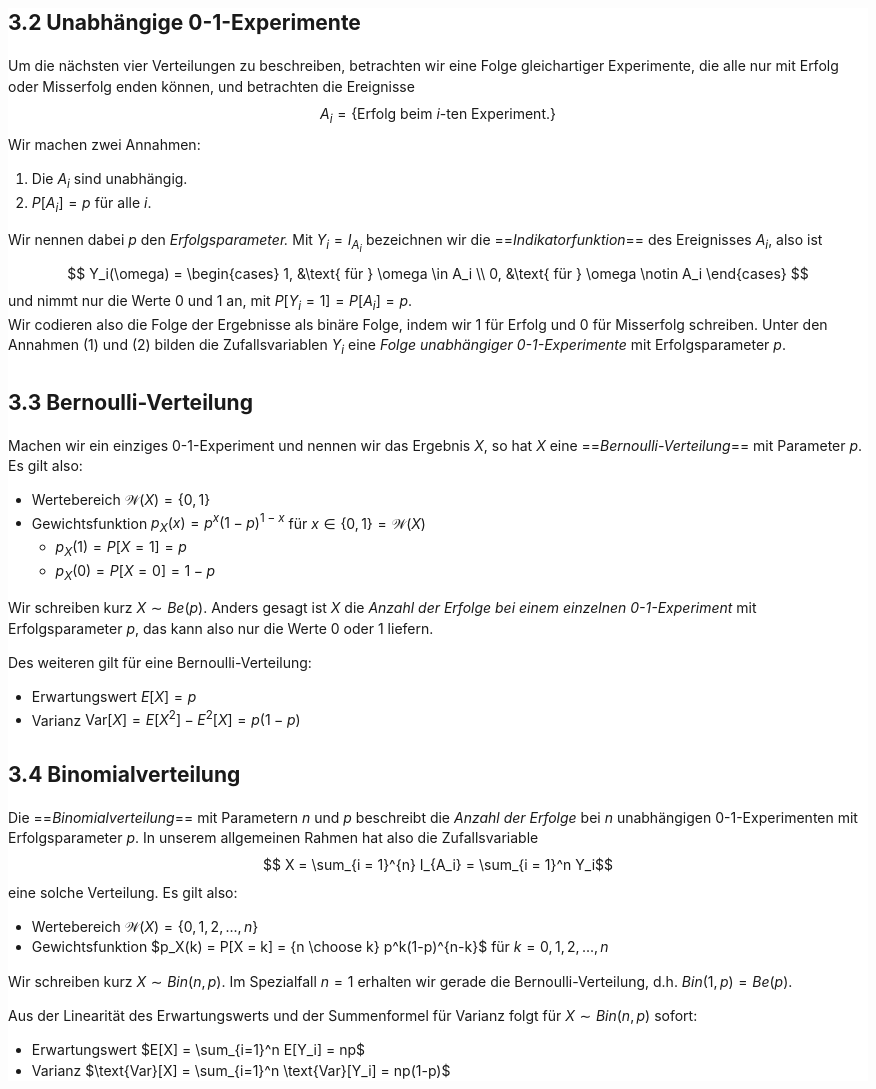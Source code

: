 ## 3.2 Unabhängige 0-1-Experimente
Um die nächsten vier Verteilungen zu beschreiben, betrachten wir eine Folge gleichartiger Experimente, die alle nur mit Erfolg oder Misserfolg enden können, und betrachten die Ereignisse
$$A_i = \{\text{Erfolg beim } i \text{-ten Experiment}. \}$$
Wir machen zwei Annahmen:

1. Die $A_i$ sind unabhängig.
2. $P[A_i] = p$ für alle $i$.

Wir nennen dabei $p$ den *Erfolgsparameter.* Mit $Y_i = I_{A_i}$ bezeichnen wir die ==*Indikatorfunktion*== des Ereignisses $A_i$, also ist
$$
Y_i(\omega) =  \begin{cases} 1, &\text{ für } \omega \in A_i \\ 0, &\text{ für } \omega \notin A_i  \end{cases}
$$
und nimmt nur die Werte $0$ und $1$ an, mit $P[Y_i = 1] = P[A_i] = p$.  
Wir codieren also die Folge der Ergebnisse als binäre Folge, indem wir $1$ für Erfolg und $0$ für Misserfolg schreiben. Unter den Annahmen $(1)$ und $(2)$ bilden die Zufallsvariablen $Y_i$ eine *Folge unabhängiger 0-1-Experimente* mit Erfolgsparameter $p$.

## 3.3 Bernoulli-Verteilung
Machen wir ein einziges 0-1-Experiment und nennen wir das Ergebnis $X$, so hat $X$ eine ==*Bernoulli-Verteilung*== mit Parameter $p$. Es gilt also:
- Wertebereich $\mathcal{W}(X) = \{0, \, 1\}$
- Gewichtsfunktion $p_X(x) = p^x(1-p)^{1-x}$ für $x \in \{0, \, 1\} = \mathcal{W}(X)$
  - $p_X(1) = P[X = 1] = p$
  - $p_X(0) = P[X = 0] = 1-p$

Wir schreiben kurz $X \sim Be(p)$. Anders gesagt ist $X$ die *Anzahl der Erfolge bei einem einzelnen 0-1-Experiment* mit Erfolgsparameter $p$, das kann also nur die Werte $0$ oder $1$ liefern.

Des weiteren gilt für eine Bernoulli-Verteilung:
- Erwartungswert $E[X] = p$
- Varianz $\text{Var}[X] = E[X^2]-E^2[X] = p(1-p)$

## 3.4 Binomialverteilung
Die ==*Binomialverteilung*== mit Parametern $n$ und $p$ beschreibt die *Anzahl der Erfolge* bei $n$ unabhängigen 0-1-Experimenten mit Erfolgsparameter $p$. In unserem allgemeinen Rahmen hat also die Zufallsvariable
$$ X = \sum_{i = 1}^{n} I_{A_i} = \sum_{i = 1}^n Y_i$$
eine solche Verteilung. Es gilt also:

- Wertebereich $\mathcal{W}(X) = \{0, \, 1, \, 2,..., \, n \}$
- Gewichtsfunktion $p_X(k) = P[X = k] = {n \choose k} p^k(1-p)^{n-k}$ für $k = 0, \, 1, \, 2,..., \, n$

Wir schreiben kurz $X \sim Bin(n,p)$. Im Spezialfall $n = 1$ erhalten wir gerade die Bernoulli-Verteilung, d.h. $Bin(1,p) = Be(p)$.

Aus der Linearität des Erwartungswerts und der Summenformel für Varianz folgt für $X \sim Bin(n,p)$ sofort:
- Erwartungswert $E[X] = \sum_{i=1}^n E[Y_i] = np$
- Varianz $\text{Var}[X] = \sum_{i=1}^n \text{Var}[Y_i] = np(1-p)$
